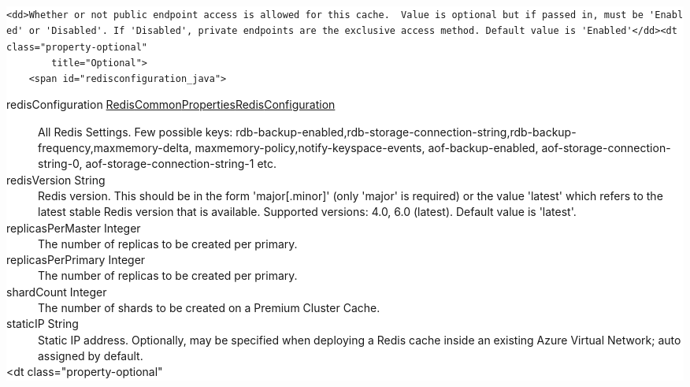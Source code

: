     <dd>Whether or not public endpoint access is allowed for this cache.  Value is optional but if passed in, must be 'Enabled' or 'Disabled'. If 'Disabled', private endpoints are the exclusive access method. Default value is 'Enabled'</dd><dt class="property-optional"
            title="Optional">
        <span id="redisconfiguration_java">
<a data-swiftype-name="resource-property" data-swiftype-type="text" href="#redisconfiguration_java" style="color: inherit; text-decoration: inherit;">redis<wbr>Configuration</a>
</span>
        <span class="property-indicator"></span>
        <span class="property-type"><a href="#rediscommonpropertiesredisconfiguration">Redis<wbr>Common<wbr>Properties<wbr>Redis<wbr>Configuration</a></span>
    </dt>
    <dd>All Redis Settings. Few possible keys: rdb-backup-enabled,rdb-storage-connection-string,rdb-backup-frequency,maxmemory-delta, maxmemory-policy,notify-keyspace-events, aof-backup-enabled, aof-storage-connection-string-0, aof-storage-connection-string-1 etc.</dd><dt class="property-optional"
            title="Optional">
        <span id="redisversion_java">
<a data-swiftype-name="resource-property" data-swiftype-type="text" href="#redisversion_java" style="color: inherit; text-decoration: inherit;">redis<wbr>Version</a>
</span>
        <span class="property-indicator"></span>
        <span class="property-type">String</span>
    </dt>
    <dd>Redis version. This should be in the form 'major[.minor]' (only 'major' is required) or the value 'latest' which refers to the latest stable Redis version that is available. Supported versions: 4.0, 6.0 (latest). Default value is 'latest'.</dd><dt class="property-optional"
            title="Optional">
        <span id="replicaspermaster_java">
<a data-swiftype-name="resource-property" data-swiftype-type="text" href="#replicaspermaster_java" style="color: inherit; text-decoration: inherit;">replicas<wbr>Per<wbr>Master</a>
</span>
        <span class="property-indicator"></span>
        <span class="property-type">Integer</span>
    </dt>
    <dd>The number of replicas to be created per primary.</dd><dt class="property-optional"
            title="Optional">
        <span id="replicasperprimary_java">
<a data-swiftype-name="resource-property" data-swiftype-type="text" href="#replicasperprimary_java" style="color: inherit; text-decoration: inherit;">replicas<wbr>Per<wbr>Primary</a>
</span>
        <span class="property-indicator"></span>
        <span class="property-type">Integer</span>
    </dt>
    <dd>The number of replicas to be created per primary.</dd><dt class="property-optional"
            title="Optional">
        <span id="shardcount_java">
<a data-swiftype-name="resource-property" data-swiftype-type="text" href="#shardcount_java" style="color: inherit; text-decoration: inherit;">shard<wbr>Count</a>
</span>
        <span class="property-indicator"></span>
        <span class="property-type">Integer</span>
    </dt>
    <dd>The number of shards to be created on a Premium Cluster Cache.</dd><dt class="property-optional property-replacement"
            title="Optional">
        <span id="staticip_java">
<a data-swiftype-name="resource-property" data-swiftype-type="text" href="#staticip_java" style="color: inherit; text-decoration: inherit;">static<wbr>IP</a>
</span>
        <span class="property-indicator"></span>
        <span class="property-type">String</span>
    </dt>
    <dd>Static IP address. Optionally, may be specified when deploying a Redis cache inside an existing Azure Virtual Network; auto assigned by default.</dd><dt class="property-optional"